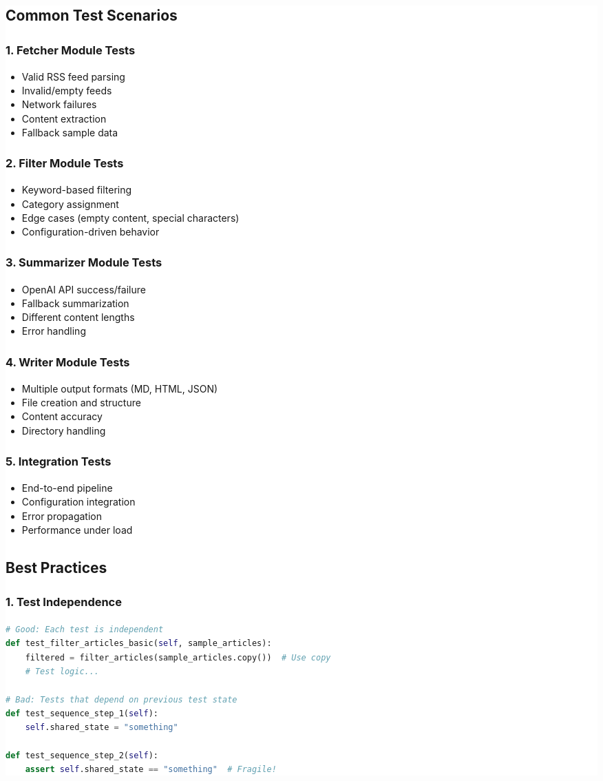 ## Common Test Scenarios

### 1. Fetcher Module Tests

- Valid RSS feed parsing
- Invalid/empty feeds
- Network failures
- Content extraction
- Fallback sample data

### 2. Filter Module Tests

- Keyword-based filtering
- Category assignment
- Edge cases (empty content, special characters)
- Configuration-driven behavior

### 3. Summarizer Module Tests

- OpenAI API success/failure
- Fallback summarization
- Different content lengths
- Error handling

### 4. Writer Module Tests

- Multiple output formats (MD, HTML, JSON)
- File creation and structure
- Content accuracy
- Directory handling

### 5. Integration Tests

- End-to-end pipeline
- Configuration integration
- Error propagation
- Performance under load

## Best Practices

### 1. Test Independence

```python
# Good: Each test is independent
def test_filter_articles_basic(self, sample_articles):
    filtered = filter_articles(sample_articles.copy())  # Use copy
    # Test logic...

# Bad: Tests that depend on previous test state
def test_sequence_step_1(self):
    self.shared_state = "something"

def test_sequence_step_2(self):
    assert self.shared_state == "something"  # Fragile!
```
